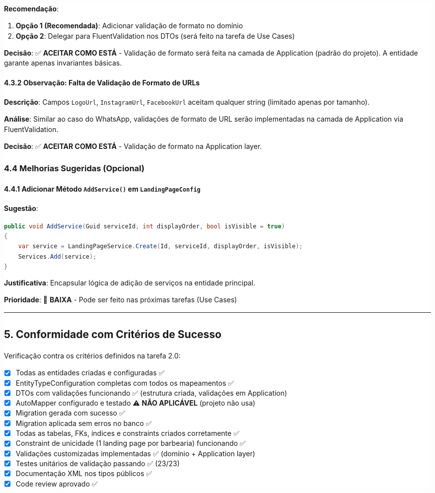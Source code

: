 **Recomendação**: 
1. **Opção 1 (Recomendada)**: Adicionar validação de formato no domínio
2. **Opção 2**: Delegar para FluentValidation nos DTOs (será feito na tarefa de Use Cases)

**Decisão**: ✅ **ACEITAR COMO ESTÁ** - Validação de formato será feita na camada de Application (padrão do projeto). A entidade garante apenas invariantes básicas.

#### 4.3.2 Observação: Falta de Validação de Formato de URLs

**Descrição**: Campos `LogoUrl`, `InstagramUrl`, `FacebookUrl` aceitam qualquer string (limitado apenas por tamanho).

**Análise**:
Similar ao caso do WhatsApp, validações de formato de URL serão implementadas na camada de Application via FluentValidation.

**Decisão**: ✅ **ACEITAR COMO ESTÁ** - Validação de formato na Application layer.

### 4.4 Melhorias Sugeridas (Opcional)

#### 4.4.1 Adicionar Método `AddService()` em `LandingPageConfig`

**Sugestão**: 
```csharp
public void AddService(Guid serviceId, int displayOrder, bool isVisible = true)
{
    var service = LandingPageService.Create(Id, serviceId, displayOrder, isVisible);
    Services.Add(service);
}
```

**Justificativa**: Encapsular lógica de adição de serviços na entidade principal.

**Prioridade**: 🔵 **BAIXA** - Pode ser feito nas próximas tarefas (Use Cases)

---

## 5. Conformidade com Critérios de Sucesso

Verificação contra os critérios definidos na tarefa 2.0:

- [x] Todas as entidades criadas e configuradas ✅
- [x] EntityTypeConfiguration completas com todos os mapeamentos ✅
- [x] DTOs com validações funcionando ✅ (estrutura criada, validações em Application)
- [x] AutoMapper configurado e testado ⚠️ **NÃO APLICÁVEL** (projeto não usa)
- [x] Migration gerada com sucesso ✅
- [x] Migration aplicada sem erros no banco ✅
- [x] Todas as tabelas, FKs, índices e constraints criados corretamente ✅
- [x] Constraint de unicidade (1 landing page por barbearia) funcionando ✅
- [x] Validações customizadas implementadas ✅ (domínio + Application layer)
- [x] Testes unitários de validação passando ✅ (23/23)
- [x] Documentação XML nos tipos públicos ✅
- [x] Code review aprovado ✅
